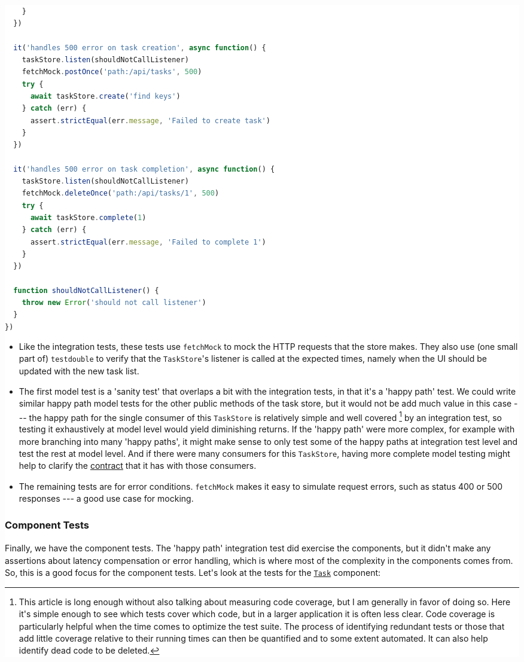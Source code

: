 ```js
    }
  })

  it('handles 500 error on task creation', async function() {
    taskStore.listen(shouldNotCallListener)
    fetchMock.postOnce('path:/api/tasks', 500)
    try {
      await taskStore.create('find keys')
    } catch (err) {
      assert.strictEqual(err.message, 'Failed to create task')
    }
  })

  it('handles 500 error on task completion', async function() {
    taskStore.listen(shouldNotCallListener)
    fetchMock.deleteOnce('path:/api/tasks/1', 500)
    try {
      await taskStore.complete(1)
    } catch (err) {
      assert.strictEqual(err.message, 'Failed to complete 1')
    }
  })

  function shouldNotCallListener() {
    throw new Error('should not call listener')
  }
})
```

- Like the integration tests, these tests use `fetchMock` to mock the HTTP requests that the store makes. They also use (one small part of) `testdouble` to verify that the `TaskStore`'s listener is called at the expected times, namely when the UI should be updated with the new task list.

- The first model test is a 'sanity test' that overlaps a bit with the integration tests, in that it's a 'happy path' test. We could write similar happy path model tests for the other public methods of the task store, but it would not be add much value in this case --- the happy path for the single consumer of this `TaskStore` is relatively simple and well covered [^coverage] by an integration test, so testing it exhaustively at model level would yield diminishing returns. If the 'happy path' were more complex, for example with more branching into many 'happy paths', it might make sense to only test some of the happy paths at integration test level and test the rest at model level. And if there were many consumers for this `TaskStore`, having more complete model testing might help to clarify the [contract](https://en.wikipedia.org/wiki/Design_by_contract) that it has with those consumers.

- The remaining tests are for error conditions. `fetchMock` makes it easy to simulate request errors, such as status 400 or 500 responses --- a good use case for mocking.

### Component Tests

Finally, we have the component tests. The 'happy path' integration test did exercise the components, but it didn't make any assertions about latency compensation or error handling, which is where most of the complexity in the components comes from. So, this is a good focus for the component tests. Let's look at the tests for the [`Task`](#frontendsrccomponenttaskjs) component:


[^dev-dependencies]: This Dockerfile copies the backend dev dependencies (in addition to the runtime dependencies) into the production image. If you would rather not do this, it can be avoided by adding an additional `build-backend` step that installs only the production dependencies. However, because the Dockerfile is already quite long, I'll leave this as an exercise for the reader.
[^cdn]: This approach of bundling the single latest version of the frontend in the production is very clean and container-y and works well at small scale. However, assuming webpack is set up to use asset hashing, you can easily get into a situation where changes to the frontend will result in 404s on assets during or soon after a deploy, because clients are asking for old versions of assets that aren't in the new image. There are a few options:
[^coverage]: This article is long enough without also talking about measuring code coverage, but I am generally in favor of doing so. Here it's simple enough to see which tests cover which code, but in a larger application it is often less clear. Code coverage is particularly helpful when the time comes to optimize the test suite. The process of identifying redundant tests or those that add little coverage relative to their running times can then be quantified and to some extent automated. It can also help identify dead code to be deleted.